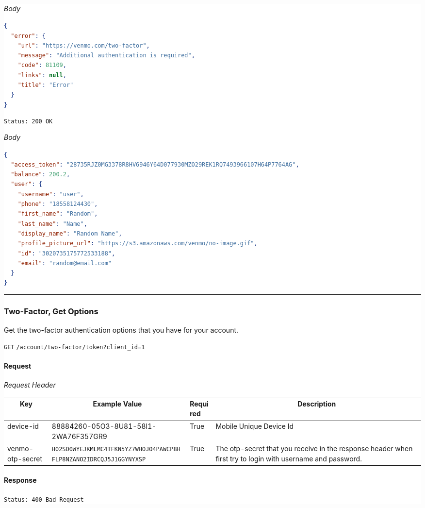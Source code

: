 _Body_

```json
{
  "error": {
    "url": "https://venmo.com/two-factor",
    "message": "Additional authentication is required",
    "code": 81109,
    "links": null,
    "title": "Error"
  }
}
```

`Status: 200 OK`

_Body_

```json
{
  "access_token": "28735RJZ0MG3378R8HV6946Y64D077930MZO29REK1RQ7493966107H64P7764AG",
  "balance": 200.2,
  "user": {
    "username": "user",
    "phone": "18558124430",
    "first_name": "Random",
    "last_name": "Name",
    "display_name": "Random Name",
    "profile_picture_url": "https://s3.amazonaws.com/venmo/no-image.gif",
    "id": "3020735175772533188",
    "email": "random@email.com"
  }
}
```

---

### Two-Factor, Get Options
Get the two-factor authentication options that you have for your account.

`GET` `/account/two-factor/token?client_id=1`


#### Request

_Request Header_

| Key              | Example Value                                                      | Required | Description                                                                                                 |
| ---------------- | ------------------------------------------------------------------ | :------- | ----------------------------------------------------------------------------------------------------------- |
| device-id        | 88884260-05O3-8U81-58I1-2WA76F357GR9                               | True     | Mobile Unique Device Id                                                                                     |
| venmo-otp-secret | `H02SO0WYEJKMLMC4TFKN5YZ7WHOJO4PAWCP8HFLP8NZANO2IDRCQJ5J1GGYNYXSP` | True     | The otp-secret that you receive in the response header when first try to login with username and password. |

#### Response

`Status: 400 Bad Request`
